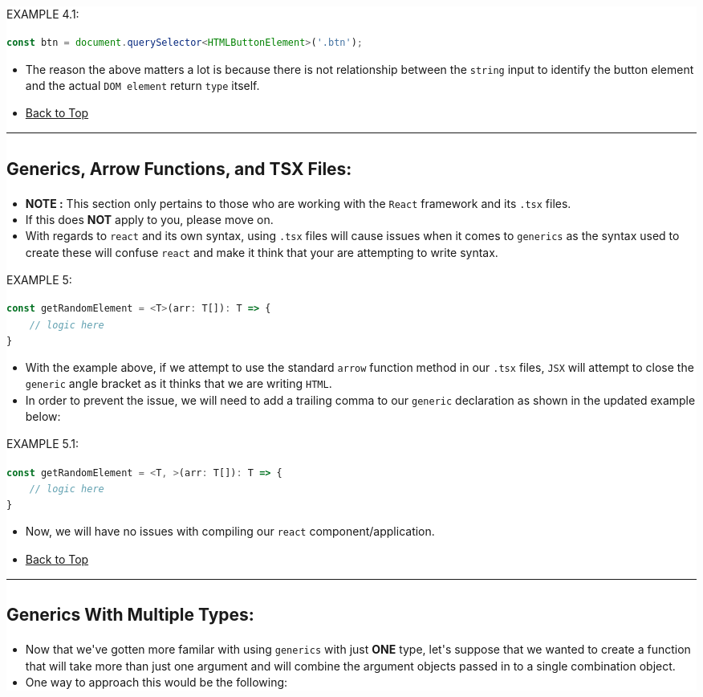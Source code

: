 EXAMPLE 4.1:

```typescript
const btn = document.querySelector<HTMLButtonElement>('.btn');
```

  - The reason the above matters a lot is because there is not relationship between the `string` input to identify the button element and the actual `DOM element` return `type` itself.

- [Back to Top](#table-of-contents)

---

## Generics, Arrow Functions, and TSX Files:

  - __NOTE :__ This section only pertains to those who are working with the `React` framework and its `.tsx` files.
  - If this does __NOT__ apply to you, please move on.
  - With regards to `react` and its own syntax, using `.tsx` files will cause issues when it comes to `generics` as the syntax used to create these will confuse `react` and make it think that your are attempting to write syntax.

EXAMPLE 5:

```typescript
const getRandomElement = <T>(arr: T[]): T => {
	// logic here
}
```

  -  With the example above, if we attempt to use the standard `arrow` function method in our `.tsx` files, `JSX` will attempt to close the `generic` angle bracket as it thinks that we are writing `HTML`.
  - In order to prevent the issue, we will need to add a trailing comma to our `generic` declaration as shown in the updated example below:

EXAMPLE 5.1:

```typescript
const getRandomElement = <T, >(arr: T[]): T => {
	// logic here
}
```

  - Now, we will have no issues with compiling our `react` component/application.

- [Back to Top](#table-of-contents)

---

## Generics With Multiple Types:

  - Now that we've gotten more familar with using `generics` with just __ONE__ type, let's suppose that we wanted to create a function that will take more than just one argument and will combine the argument objects passed in to a single combination object.
  - One way to approach this would be the following:
